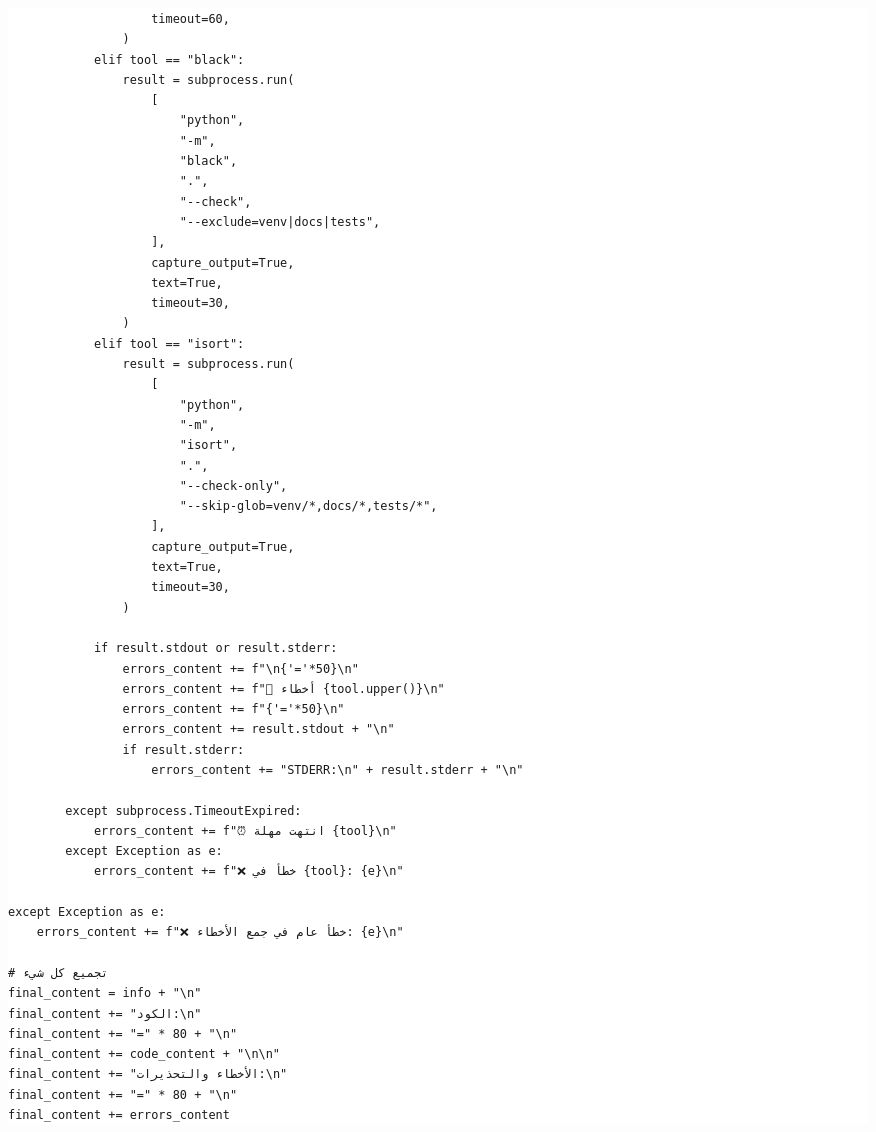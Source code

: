                         timeout=60,
                    )
                elif tool == "black":
                    result = subprocess.run(
                        [
                            "python",
                            "-m",
                            "black",
                            ".",
                            "--check",
                            "--exclude=venv|docs|tests",
                        ],
                        capture_output=True,
                        text=True,
                        timeout=30,
                    )
                elif tool == "isort":
                    result = subprocess.run(
                        [
                            "python",
                            "-m",
                            "isort",
                            ".",
                            "--check-only",
                            "--skip-glob=venv/*,docs/*,tests/*",
                        ],
                        capture_output=True,
                        text=True,
                        timeout=30,
                    )

                if result.stdout or result.stderr:
                    errors_content += f"\n{'='*50}\n"
                    errors_content += f"🔧 أخطاء {tool.upper()}\n"
                    errors_content += f"{'='*50}\n"
                    errors_content += result.stdout + "\n"
                    if result.stderr:
                        errors_content += "STDERR:\n" + result.stderr + "\n"

            except subprocess.TimeoutExpired:
                errors_content += f"⏰ انتهت مهلة {tool}\n"
            except Exception as e:
                errors_content += f"❌ خطأ في {tool}: {e}\n"

    except Exception as e:
        errors_content += f"❌ خطأ عام في جمع الأخطاء: {e}\n"

    # تجميع كل شيء
    final_content = info + "\n"
    final_content += "الكود:\n"
    final_content += "=" * 80 + "\n"
    final_content += code_content + "\n\n"
    final_content += "الأخطاء والتحذيرات:\n"
    final_content += "=" * 80 + "\n"
    final_content += errors_content
